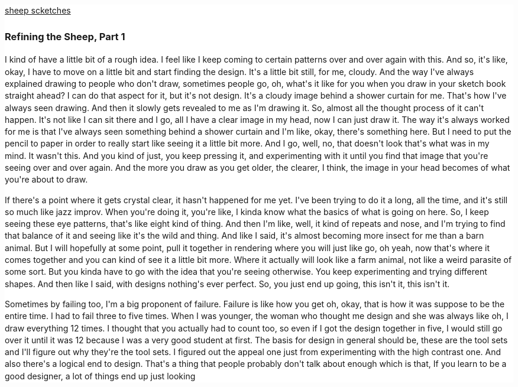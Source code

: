 [sheep scketches](https://github.com/CN3ves/Games/blob/master/GameDesignArtConcepts/4%20-%20Character%20Design%20for%20Video%20Games/Small_Rough_Goat_02.jpg)

### Refining the Sheep, Part 1
I kind of have a little bit of a rough idea.
I feel like I keep coming to certain patterns over and over again with this.
And so, it's like, okay, I have to move on a little bit and start finding the design.
It's a little bit still, for me, cloudy.
And the way I've always explained drawing to people who don't draw, sometimes people
go, oh, what's it like for you when you draw in your sketch book straight ahead?
I can do that aspect for it, but it's not design.
It's a cloudy image behind a shower curtain for me.
That's how I've always seen drawing.
And then it slowly gets revealed to me as I'm drawing it.
So, almost all the thought process of it can't happen.
It's not like I can sit there and I go, all I have a clear image in my head,
now I can just draw it.
The way it's always worked for me is that I've always seen something behind
a shower curtain and I'm like, okay, there's something here.
But I need to put the pencil to paper in order to really start like seeing it
a little bit more.
And I go, well, no, that doesn't look that's what was in my mind.
It wasn't this.
And you kind of just, you keep pressing it, and experimenting with
it until you find that image that you're seeing over and over again.
And the more you draw as you get older, the clearer, I think,
the image in your head becomes of what you're about to draw.

If there's a point where it gets crystal clear, it hasn't happened for me yet.
I've been trying to do it a long, all the time, and
it's still so much like jazz improv.
When you're doing it, you're like,
I kinda know what the basics of what is going on here.
So, I keep seeing these eye patterns, that's like eight kind of thing.
And then I'm like, well, it kind of repeats and nose, and
I'm trying to find that balance of it and seeing like it's the wild and thing.
And like I said, it's almost becoming more insect for me than a barn animal.
But I will hopefully at some point,
pull it together in rendering where you will just like go, oh yeah,
now that's where it comes together and you can kind of see it a little bit more.
Where it actually will look like a farm animal,
not like a weird parasite of some sort.
But you kinda have to go with
the idea that you're seeing otherwise.
You keep experimenting and trying different shapes.
And then like I said, with designs nothing's ever perfect.
So, you just end up going, this isn't it, this isn't it.

Sometimes by failing too, I'm a big proponent of failure.
Failure is like how you get oh, okay,
that is how it was suppose to be the entire time.
I had to fail three to five times.
When I was younger, the woman who thought me design and
she was always like oh, I draw everything 12 times.
I thought that you actually had to count too, so even if I got the design
together in five, I would still go over it
until it was 12 because I was a very good student at first.
The basis for design in general should be,
these are the tool sets and
I'll figure out why they're the tool sets.
I figured out the appeal one just from experimenting with the high contrast one.
And also there's a logical end to design.
That's a thing that people probably don't talk about enough which is that,
If you learn to be a good designer, a lot of things end up just looking